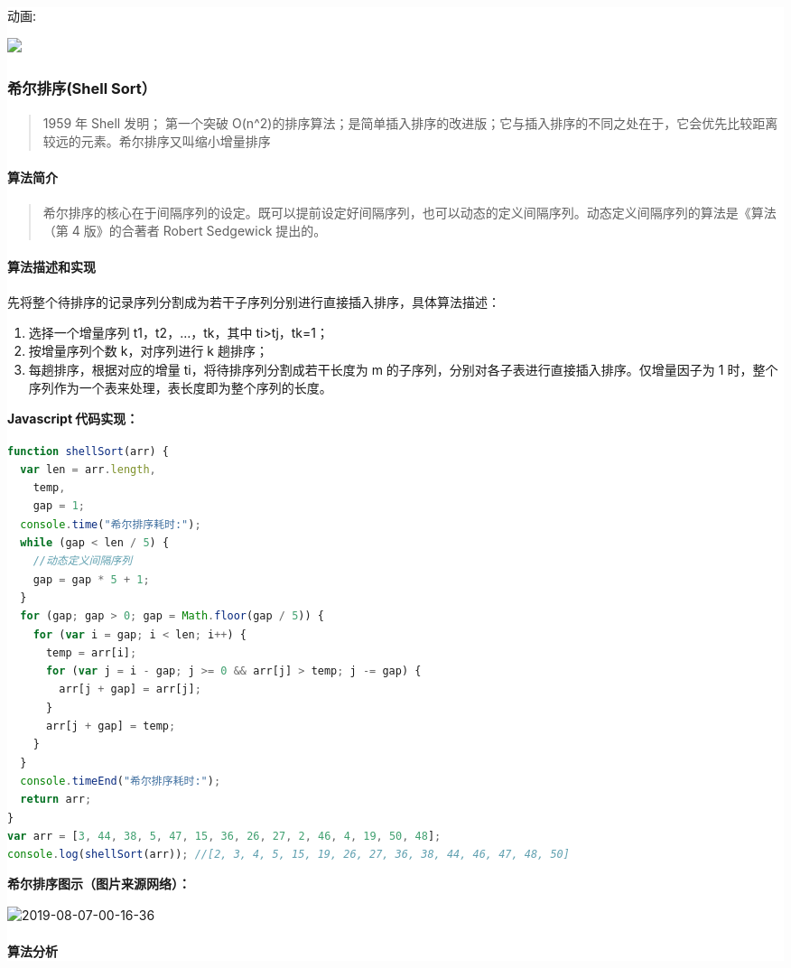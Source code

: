 动画:

![](https://user-gold-cdn.xitu.io/2016/11/30/f427727489dff5fcb0debdd69b478ecf?imageView2/0/w/1280/h/960/format/webp/ignore-error/1)

### 希尔排序(Shell Sort）

> 1959 年 Shell 发明；
> 第一个突破 O(n^2)的排序算法；是简单插入排序的改进版；它与插入排序的不同之处在于，它会优先比较距离较远的元素。希尔排序又叫缩小增量排序

#### 算法简介

> 希尔排序的核心在于间隔序列的设定。既可以提前设定好间隔序列，也可以动态的定义间隔序列。动态定义间隔序列的算法是《算法（第 4 版》的合著者 Robert Sedgewick 提出的。

#### 算法描述和实现

先将整个待排序的记录序列分割成为若干子序列分别进行直接插入排序，具体算法描述：

1. 选择一个增量序列 t1，t2，…，tk，其中 ti>tj，tk=1；
2. 按增量序列个数 k，对序列进行 k 趟排序；
3. 每趟排序，根据对应的增量 ti，将待排序列分割成若干长度为 m 的子序列，分别对各子表进行直接插入排序。仅增量因子为 1 时，整个序列作为一个表来处理，表长度即为整个序列的长度。

**Javascript 代码实现：**

```javascript
function shellSort(arr) {
  var len = arr.length,
    temp,
    gap = 1;
  console.time("希尔排序耗时:");
  while (gap < len / 5) {
    //动态定义间隔序列
    gap = gap * 5 + 1;
  }
  for (gap; gap > 0; gap = Math.floor(gap / 5)) {
    for (var i = gap; i < len; i++) {
      temp = arr[i];
      for (var j = i - gap; j >= 0 && arr[j] > temp; j -= gap) {
        arr[j + gap] = arr[j];
      }
      arr[j + gap] = temp;
    }
  }
  console.timeEnd("希尔排序耗时:");
  return arr;
}
var arr = [3, 44, 38, 5, 47, 15, 36, 26, 27, 2, 46, 4, 19, 50, 48];
console.log(shellSort(arr)); //[2, 3, 4, 5, 15, 19, 26, 27, 36, 38, 44, 46, 47, 48, 50]
```

**希尔排序图示（图片来源网络）：**

![2019-08-07-00-16-36](https://xiaomuzhu-image.oss-cn-beijing.aliyuncs.com/6974f74ff2e54223d60693f04759ff7f.png)

#### 算法分析
